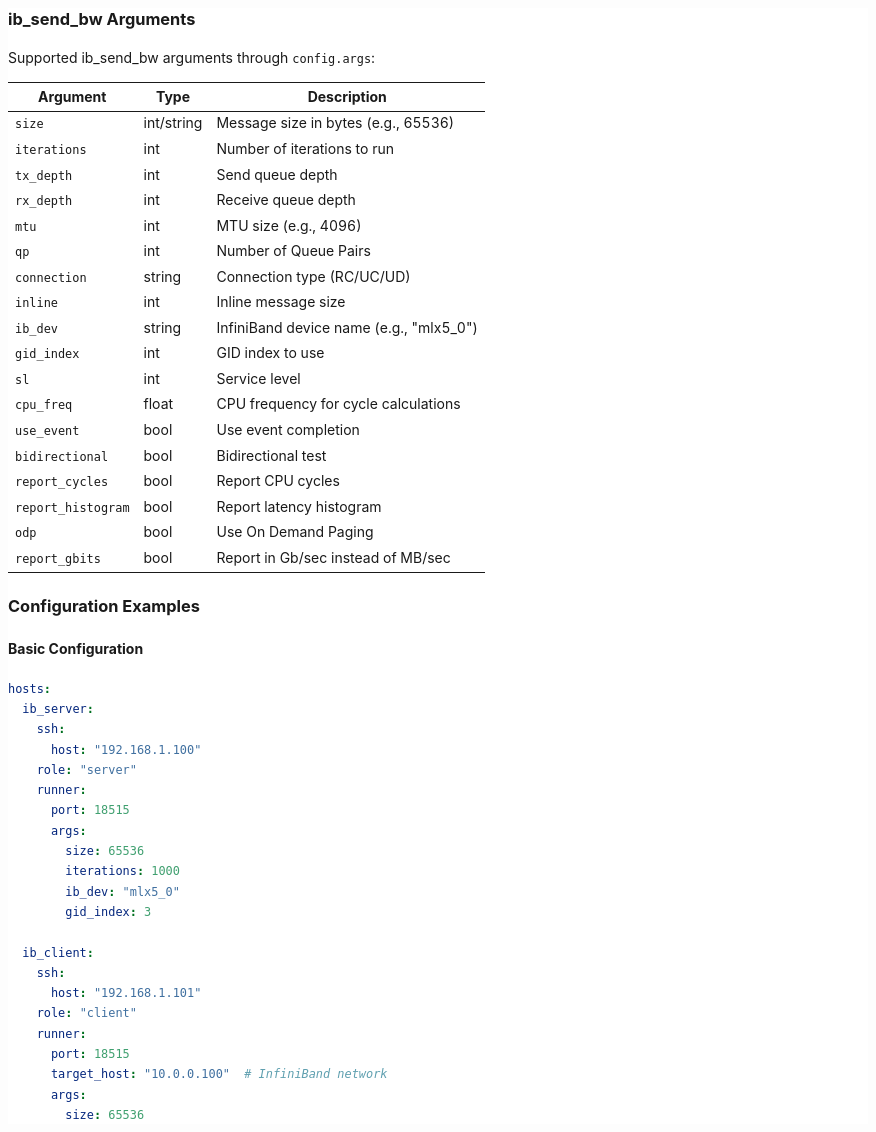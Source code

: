 ### ib_send_bw Arguments

Supported ib_send_bw arguments through `config.args`:

| Argument | Type | Description |
|----------|------|-------------|
| `size` | int/string | Message size in bytes (e.g., 65536) |
| `iterations` | int | Number of iterations to run |
| `tx_depth` | int | Send queue depth |
| `rx_depth` | int | Receive queue depth |
| `mtu` | int | MTU size (e.g., 4096) |
| `qp` | int | Number of Queue Pairs |
| `connection` | string | Connection type (RC/UC/UD) |
| `inline` | int | Inline message size |
| `ib_dev` | string | InfiniBand device name (e.g., "mlx5_0") |
| `gid_index` | int | GID index to use |
| `sl` | int | Service level |
| `cpu_freq` | float | CPU frequency for cycle calculations |
| `use_event` | bool | Use event completion |
| `bidirectional` | bool | Bidirectional test |
| `report_cycles` | bool | Report CPU cycles |
| `report_histogram` | bool | Report latency histogram |
| `odp` | bool | Use On Demand Paging |
| `report_gbits` | bool | Report in Gb/sec instead of MB/sec |

### Configuration Examples

#### Basic Configuration

```yaml
hosts:
  ib_server:
    ssh:
      host: "192.168.1.100"
    role: "server"
    runner:
      port: 18515
      args:
        size: 65536
        iterations: 1000
        ib_dev: "mlx5_0"
        gid_index: 3

  ib_client:
    ssh:
      host: "192.168.1.101"
    role: "client"
    runner:
      port: 18515
      target_host: "10.0.0.100"  # InfiniBand network
      args:
        size: 65536
```